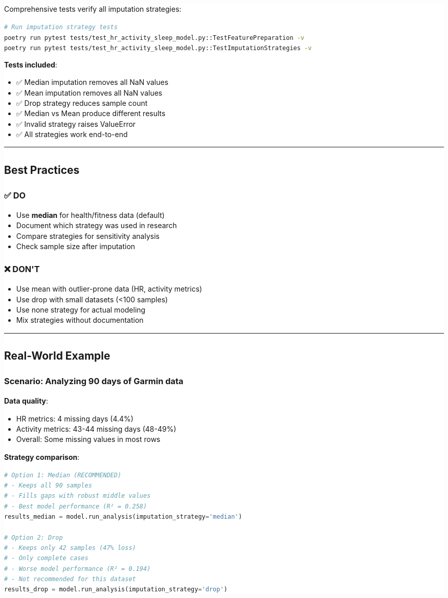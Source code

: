 Comprehensive tests verify all imputation strategies:

```bash
# Run imputation strategy tests
poetry run pytest tests/test_hr_activity_sleep_model.py::TestFeaturePreparation -v
poetry run pytest tests/test_hr_activity_sleep_model.py::TestImputationStrategies -v
```

**Tests included**:
- ✅ Median imputation removes all NaN values
- ✅ Mean imputation removes all NaN values  
- ✅ Drop strategy reduces sample count
- ✅ Median vs Mean produce different results
- ✅ Invalid strategy raises ValueError
- ✅ All strategies work end-to-end

---

## Best Practices

### ✅ DO

- Use **median** for health/fitness data (default)
- Document which strategy was used in research
- Compare strategies for sensitivity analysis
- Check sample size after imputation

### ❌ DON'T

- Use mean with outlier-prone data (HR, activity metrics)
- Use drop with small datasets (<100 samples)
- Use none strategy for actual modeling
- Mix strategies without documentation

---

## Real-World Example

### Scenario: Analyzing 90 days of Garmin data

**Data quality**:
- HR metrics: 4 missing days (4.4%)
- Activity metrics: 43-44 missing days (48-49%)
- Overall: Some missing values in most rows

**Strategy comparison**:

```python
# Option 1: Median (RECOMMENDED)
# - Keeps all 90 samples
# - Fills gaps with robust middle values
# - Best model performance (R² = 0.258)
results_median = model.run_analysis(imputation_strategy='median')

# Option 2: Drop
# - Keeps only 42 samples (47% loss)
# - Only complete cases
# - Worse model performance (R² = 0.194)
# - Not recommended for this dataset
results_drop = model.run_analysis(imputation_strategy='drop')
```
